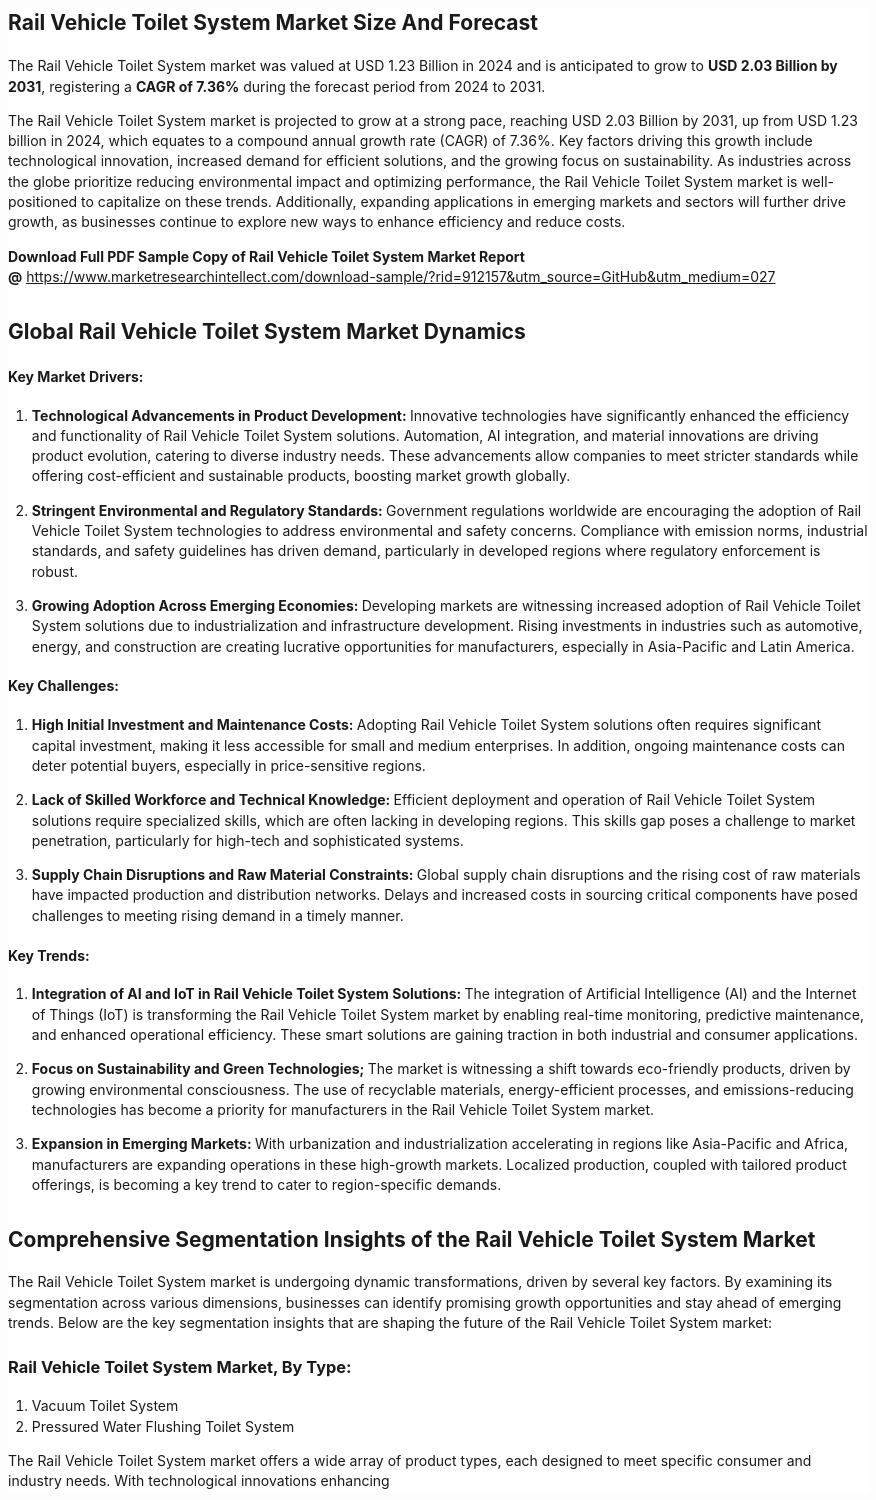 <h2>Rail Vehicle Toilet System Market Size And Forecast</h2><p>The Rail Vehicle Toilet System market was valued at USD 1.23 Billion in 2024 and is anticipated to grow to <strong>USD 2.03 Billion by 2031</strong>, registering a <strong>CAGR of 7.36%</strong> during the forecast period from 2024 to 2031.</p><p>The Rail Vehicle Toilet System market is projected to grow at a strong pace, reaching USD 2.03 Billion by 2031, up from USD 1.23 billion in 2024, which equates to a compound annual growth rate (CAGR) of 7.36%. Key factors driving this growth include technological innovation, increased demand for efficient solutions, and the growing focus on sustainability. As industries across the globe prioritize reducing environmental impact and optimizing performance, the Rail Vehicle Toilet System market is well-positioned to capitalize on these trends. Additionally, expanding applications in emerging markets and sectors will further drive growth, as businesses continue to explore new ways to enhance efficiency and reduce costs.</p><p><strong>Download Full PDF Sample Copy of Rail Vehicle Toilet System Market Report @</strong>&nbsp;<a href="https://www.marketresearchintellect.com/download-sample/?rid=912157&amp;utm_source=GitHub&amp;utm_medium=027">https://www.marketresearchintellect.com/download-sample/?rid=912157&amp;utm_source=GitHub&amp;utm_medium=027</a></p><h2>Global Rail Vehicle Toilet System Market Dynamics</h2><h4><strong>Key Market Drivers:</strong></h4><ol><li><p><strong>Technological Advancements in Product Development:&nbsp;</strong>Innovative technologies have significantly enhanced the efficiency and functionality of Rail Vehicle Toilet System solutions. Automation, AI integration, and material innovations are driving product evolution, catering to diverse industry needs. These advancements allow companies to meet stricter standards while offering cost-efficient and sustainable products, boosting market growth globally.</p></li><li><p><strong>Stringent Environmental and Regulatory Standards:&nbsp;</strong>Government regulations worldwide are encouraging the adoption of Rail Vehicle Toilet System technologies to address environmental and safety concerns. Compliance with emission norms, industrial standards, and safety guidelines has driven demand, particularly in developed regions where regulatory enforcement is robust.</p></li><li><p><strong>Growing Adoption Across Emerging Economies:&nbsp;</strong>Developing markets are witnessing increased adoption of Rail Vehicle Toilet System solutions due to industrialization and infrastructure development. Rising investments in industries such as automotive, energy, and construction are creating lucrative opportunities for manufacturers, especially in Asia-Pacific and Latin America.</p></li></ol><h4><strong>Key Challenges:</strong></h4><ol><li><p><strong>High Initial Investment and Maintenance Costs:&nbsp;</strong>Adopting Rail Vehicle Toilet System solutions often requires significant capital investment, making it less accessible for small and medium enterprises. In addition, ongoing maintenance costs can deter potential buyers, especially in price-sensitive regions.</p></li><li><p><strong>Lack of Skilled Workforce and Technical Knowledge:&nbsp;</strong>Efficient deployment and operation of Rail Vehicle Toilet System solutions require specialized skills, which are often lacking in developing regions. This skills gap poses a challenge to market penetration, particularly for high-tech and sophisticated systems.</p></li><li><p><strong>Supply Chain Disruptions and Raw Material Constraints:&nbsp;</strong>Global supply chain disruptions and the rising cost of raw materials have impacted production and distribution networks. Delays and increased costs in sourcing critical components have posed challenges to meeting rising demand in a timely manner.</p></li></ol><h4><strong>Key Trends:</strong></h4><ol><li><p><strong>Integration of AI and IoT in Rail Vehicle Toilet System Solutions:&nbsp;</strong>The integration of Artificial Intelligence (AI) and the Internet of Things (IoT) is transforming the Rail Vehicle Toilet System market by enabling real-time monitoring, predictive maintenance, and enhanced operational efficiency. These smart solutions are gaining traction in both industrial and consumer applications.</p></li><li><p><strong>Focus on Sustainability and Green Technologies;&nbsp;</strong>The market is witnessing a shift towards eco-friendly products, driven by growing environmental consciousness. The use of recyclable materials, energy-efficient processes, and emissions-reducing technologies has become a priority for manufacturers in the Rail Vehicle Toilet System market.</p></li><li><p><strong>Expansion in Emerging Markets:&nbsp;</strong>With urbanization and industrialization accelerating in regions like Asia-Pacific and Africa, manufacturers are expanding operations in these high-growth markets. Localized production, coupled with tailored product offerings, is becoming a key trend to cater to region-specific demands.</p></li></ol><div class="article-main__content" data-test-id="publishing-text-block"><h2>Comprehensive Segmentation Insights of the Rail Vehicle Toilet System Market</h2><p>The Rail Vehicle Toilet System market is undergoing dynamic transformations, driven by several key factors. By examining its segmentation across various dimensions, businesses can identify promising growth opportunities and stay ahead of emerging trends. Below are the key segmentation insights that are shaping the future of the Rail Vehicle Toilet System market:</p><h3><strong>Rail Vehicle Toilet System Market, By Type:<br /></strong></h3><ol><li>Vacuum Toilet System<li> Pressured Water Flushing Toilet System</li></ol><p>The Rail Vehicle Toilet System market offers a wide array of product types, each designed to meet specific consumer and industry needs. With technological innovations enhancing